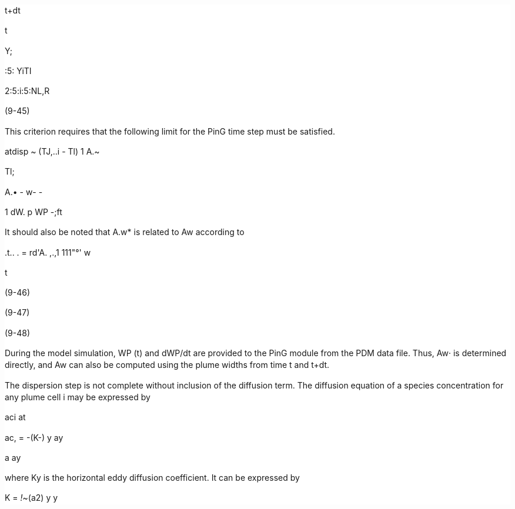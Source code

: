 t+dt 

t 

Y; 

:5:  YiTI 

2:5:i:5:NL,R 

(9-45) 

This criterion requires that the following limit for the PinG time step must be satisfied. 

atdisp  ~  (TJ,..i  - Tl)  1 
A.~ 

Tl; 

A.•  -
w- -

1  dW. 
p 
WP -;ft 

It should also be noted that A.w*  is related to Aw according to 

.t..  . = rd'A. ,.,1 
111"°' 
w 

t 

(9-46) 

(9-47) 

(9-48) 

During the model simulation, WP (t) and dWP/dt are provided to the PinG module from the PDM 
data file.  Thus, Aw·  is determined directly,  and Aw can also be computed using the plume widths 
from time t and t+dt. 

The dispersion step is not complete without inclusion of the diffusion term.  The diffusion 
equation of a species concentration for any plume cell i may be expressed by 

aci 
at 

ac, 
= -(K-) 
y  ay 

a 
ay 

where Ky  is the horizontal eddy diffusion coefficient.  It can be expressed by 

K  = _!_~(a2) 
y 
y 
